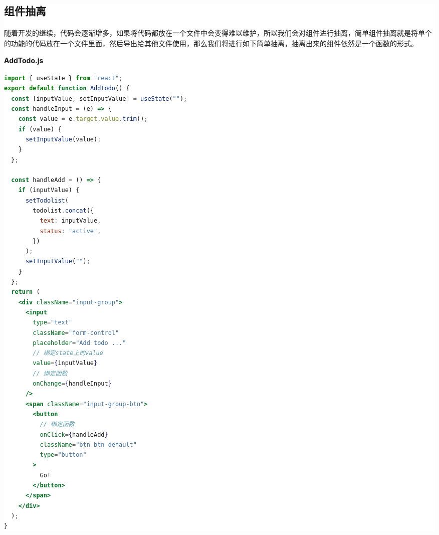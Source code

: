 ## 组件抽离

随着开发的继续，代码会逐渐增多，如果将代码都放在一个文件中会变得难以维护，所以我们会对组件进行抽离，简单组件抽离就是将单个的功能的代码放在一个文件里面，然后导出给其他文件使用，那么我们将进行如下简单抽离，抽离出来的组件依然是一个函数的形式。

**AddTodo.js**

```jsx
import { useState } from "react";
export default function AddTodo() {
  const [inputValue, setInputValue] = useState("");
  const handleInput = (e) => {
    const value = e.target.value.trim();
    if (value) {
      setInputValue(value);
    }
  };

  const handleAdd = () => {
    if (inputValue) {
      setTodolist(
        todolist.concat({
          text: inputValue,
          status: "active",
        })
      );
      setInputValue("");
    }
  };
  return (
    <div className="input-group">
      <input
        type="text"
        className="form-control"
        placeholder="Add todo ..."
        // 绑定state上的value
        value={inputValue}
        // 绑定函数
        onChange={handleInput}
      />
      <span className="input-group-btn">
        <button
          // 绑定函数
          onClick={handleAdd}
          className="btn btn-default"
          type="button"
        >
          Go!
        </button>
      </span>
    </div>
  );
}
```
